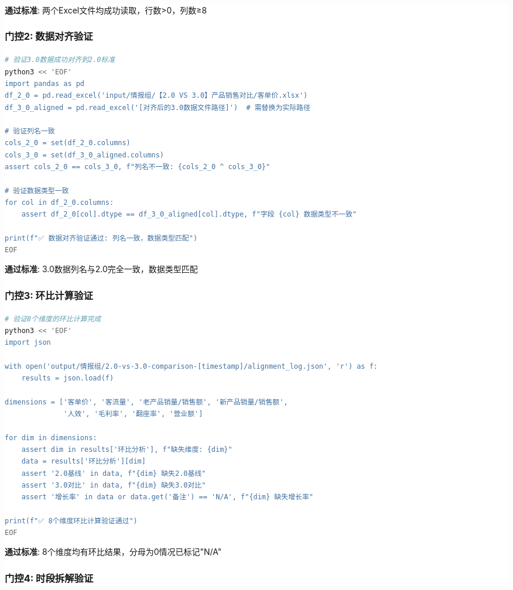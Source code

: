 **通过标准**: 两个Excel文件均成功读取，行数>0，列数≥8

### 门控2: 数据对齐验证

```bash
# 验证3.0数据成功对齐到2.0标准
python3 << 'EOF'
import pandas as pd
df_2_0 = pd.read_excel('input/情报组/【2.0 VS 3.0】产品销售对比/客单价.xlsx')
df_3_0_aligned = pd.read_excel('[对齐后的3.0数据文件路径]')  # 需替换为实际路径

# 验证列名一致
cols_2_0 = set(df_2_0.columns)
cols_3_0 = set(df_3_0_aligned.columns)
assert cols_2_0 == cols_3_0, f"列名不一致: {cols_2_0 ^ cols_3_0}"

# 验证数据类型一致
for col in df_2_0.columns:
    assert df_2_0[col].dtype == df_3_0_aligned[col].dtype, f"字段 {col} 数据类型不一致"

print(f"✅ 数据对齐验证通过: 列名一致，数据类型匹配")
EOF
```

**通过标准**: 3.0数据列名与2.0完全一致，数据类型匹配

### 门控3: 环比计算验证

```bash
# 验证8个维度的环比计算完成
python3 << 'EOF'
import json

with open('output/情报组/2.0-vs-3.0-comparison-[timestamp]/alignment_log.json', 'r') as f:
    results = json.load(f)

dimensions = ['客单价', '客流量', '老产品销量/销售额', '新产品销量/销售额',
              '人效', '毛利率', '翻座率', '营业额']

for dim in dimensions:
    assert dim in results['环比分析'], f"缺失维度: {dim}"
    data = results['环比分析'][dim]
    assert '2.0基线' in data, f"{dim} 缺失2.0基线"
    assert '3.0对比' in data, f"{dim} 缺失3.0对比"
    assert '增长率' in data or data.get('备注') == 'N/A', f"{dim} 缺失增长率"

print(f"✅ 8个维度环比计算验证通过")
EOF
```

**通过标准**: 8个维度均有环比结果，分母为0情况已标记"N/A"

### 门控4: 时段拆解验证
